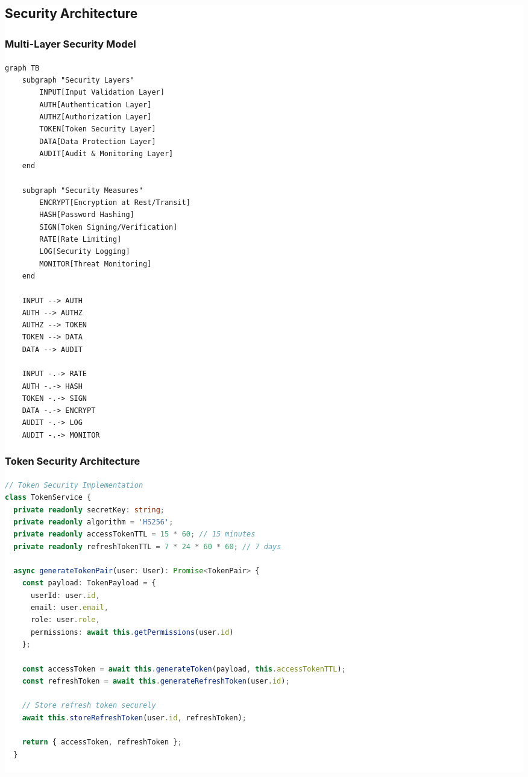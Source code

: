 ## Security Architecture

### Multi-Layer Security Model
```mermaid
graph TB
    subgraph "Security Layers"
        INPUT[Input Validation Layer]
        AUTH[Authentication Layer]
        AUTHZ[Authorization Layer]
        TOKEN[Token Security Layer]
        DATA[Data Protection Layer]
        AUDIT[Audit & Monitoring Layer]
    end
    
    subgraph "Security Measures"
        ENCRYPT[Encryption at Rest/Transit]
        HASH[Password Hashing]
        SIGN[Token Signing/Verification]
        RATE[Rate Limiting]
        LOG[Security Logging]
        MONITOR[Threat Monitoring]
    end
    
    INPUT --> AUTH
    AUTH --> AUTHZ
    AUTHZ --> TOKEN
    TOKEN --> DATA
    DATA --> AUDIT
    
    INPUT -.-> RATE
    AUTH -.-> HASH
    TOKEN -.-> SIGN
    DATA -.-> ENCRYPT
    AUDIT -.-> LOG
    AUDIT -.-> MONITOR
```

### Token Security Architecture
```typescript
// Token Security Implementation
class TokenService {
  private readonly secretKey: string;
  private readonly algorithm = 'HS256';
  private readonly accessTokenTTL = 15 * 60; // 15 minutes
  private readonly refreshTokenTTL = 7 * 24 * 60 * 60; // 7 days
  
  async generateTokenPair(user: User): Promise<TokenPair> {
    const payload: TokenPayload = {
      userId: user.id,
      email: user.email,
      role: user.role,
      permissions: await this.getPermissions(user.id)
    };
    
    const accessToken = await this.generateToken(payload, this.accessTokenTTL);
    const refreshToken = await this.generateRefreshToken(user.id);
    
    // Store refresh token securely
    await this.storeRefreshToken(user.id, refreshToken);
    
    return { accessToken, refreshToken };
  }
  
```